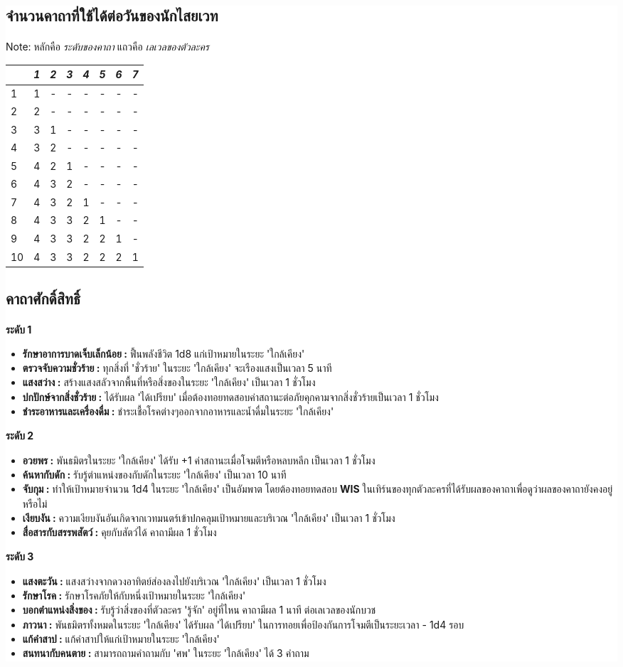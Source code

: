 ## จำนวนคาถาที่ใช้ได้ต่อวันของนักไสยเวท

Note: หลักคือ *ระดับของคาถา* แถวคือ *เลเวลของตัวละคร*


|    | *1* | *2* | *3* | *4* | *5* | *6* | *7* |
|:---|:----|:----|:----|:----|:----|:----|:----|
| 1  | 1   | -   | -   | -   | -   | -   | -   |
| 2  | 2   | -   | -   | -   | -   | -   | -   |
| 3  | 3   | 1   | -   | -   | -   | -   | -   |
| 4  | 3   | 2   | -   | -   | -   | -   | -   |
| 5  | 4   | 2   | 1   | -   | -   | -   | -   |
| 6  | 4   | 3   | 2   | -   | -   | -   | -   |
| 7  | 4   | 3   | 2   | 1   | -   | -   | -   |
| 8  | 4   | 3   | 3   | 2   | 1   | -   | -   |
| 9  | 4   | 3   | 3   | 2   | 2   | 1   | -   |
| 10 | 4   | 3   | 3   | 2   | 2   | 2   | 1   |

## คาถาศักดิ์สิทธิ์

**ระดับ 1**

* **รักษาอาการบาดเจ็บเล็กน้อย :** ฟื้นพลังชีวิต 1d8 แก่เป้าหมายในระยะ 'ใกล้เคียง'
* **ตรวจจับความชั่วร้าย :** ทุกสิ่งที่ 'ชั่วร้าย' ในระยะ 'ใกล้เคียง' จะเรืองแสงเป็นเวลา  5 นาที
* **แสงสว่าง :** สร้างแสงสลัวจากพื้นที่หรือสิ่งของในระยะ 'ใกล้เคียง' เป็นเวลา 1 ชั่วโมง
* **ปกปักษ์จากสิ่งชั่วร้าย :** ได้รับผล 'ได้เปรียบ' เมื่อต้องทอยทดสอบค่าสถานะต่อภัยคุกคามจากสิ่งชั่วร้ายเป็นเวลา 1 ชั่วโมง
* **ชำระอาหารและเครื่องดื่ม :** ชำระเชื้อโรคต่างๆออกจากอาหารและน้ำดื่มในระยะ 'ใกล้เคียง' 

**ระดับ 2**

* **อวยพร :** พันธมิตรในระยะ 'ใกล้เคียง' ได้รับ +1 ค่าสถานะเมื่อโจมตีหรือหลบหลีก เป็นเวลา 1 ชั่วโมง
* **ค้นหากับดัก :** รับรู้ตำแหน่งของกับดักในระยะ 'ใกล้เคียง' เป็นเวลา 10 นาที
* **จับกุม :** ทำให้เป้าหมายจำนวน 1d4 ในระยะ 'ใกล้เคียง' เป็นอัมพาต โดยต้องทอยทดสอบ **WIS** ในเทิร์นของทุกตัวละครที่ได้รับผลของคาถาเพื่อดูว่าผลของคาถายังคงอยู่หรือไม่
* **เงียบงัน :** ความเงียบงันอันเกิดจากเวทมนตร์เข้าปกคลุมเป้าหมายและบริเวณ 'ใกล้เคียง' เป็นเวลา 1 ชั่วโมง
* **สื่อสารกับสรรพสัตว์ :** คุยกับสัตว์ได้ คาถามีผล 1 ชั่วโมง

**ระดับ 3**

* **แสงตะวัน :** แสงสว่างจากดวงอาทิตย์ส่องลงไปยังบริเวณ 'ใกล้เคียง' เป็นเวลา 1 ชั่วโมง
* **รักษาโรค :** รักษาโรคภัยให้กับหนึ่งเป้าหมายในระยะ 'ใกล้เคียง'
* **บอกตำแหน่งสิ่งของ :** รับรู้ว่าสิ่งของที่ตัวละคร 'รู้จัก' อยู่ที่ไหน คาถามีผล 1 นาที ต่อเลเวลของนักบวช
* **ภาวนา :** พันธมิตรทั้งหมดในระยะ 'ใกล้เคียง' ได้รับผล 'ได้เปรียบ' ในการทอยเพื่อป้องกันการโจมตีเป็นระยะเวลา - 1d4 รอบ
* **แก้คำสาป :** แก้คำสาปให้แก่เป้าหมายในระยะ 'ใกล้เคียง'
* **สนทนากับคนตาย :** สามารถถามคำถามกับ 'ศพ' ในระยะ 'ใกล้เคียง' ได้ 3 คำถาม
